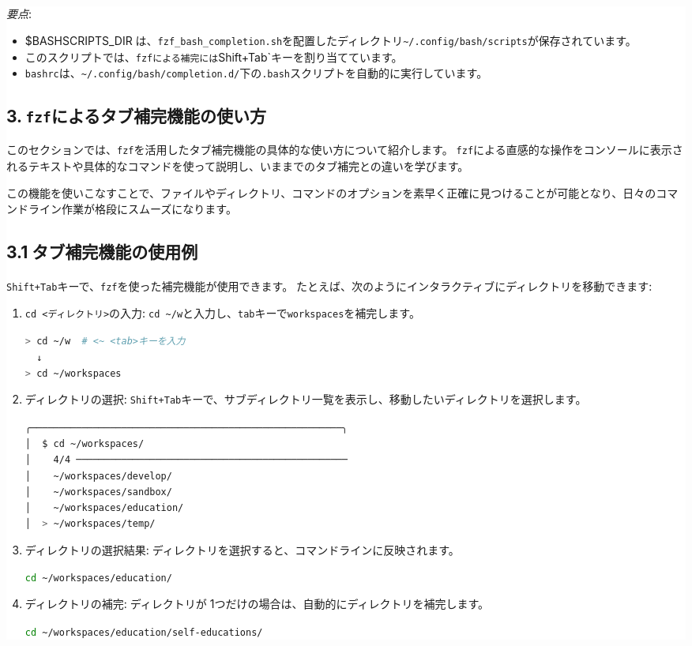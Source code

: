 *要点*:

- $BASHSCRIPTS_DIR は、`fzf_bash_completion.sh`を配置したディレクトリ`~/.config/bash/scripts`が保存されています。
- このスクリプトでは、`fzfによる補完には`Shift+Tab`キーを割り当てています。
- `bashrc`は、`~/.config/bash/completion.d/`下の`.bash`スクリプトを自動的に実行しています。

## 3. `fzf`によるタブ補完機能の使い方

このセクションでは、`fzf`を活用したタブ補完機能の具体的な使い方について紹介します。
`fzf`による直感的な操作をコンソールに表示されるテキストや具体的なコマンドを使って説明し、いままでのタブ補完との違いを学びます。

この機能を使いこなすことで、ファイルやディレクトリ、コマンドのオプションを素早く正確に見つけることが可能となり、日々のコマンドライン作業が格段にスムーズになります。

## 3.1 タブ補完機能の使用例

`Shift+Tab`キーで、`fzf`を使った補完機能が使用できます。
たとえば、次のようにインタラクティブにディレクトリを移動できます:

1. `cd <ディレクトリ>`の入力:
   `cd ~/w`と入力し、`tab`キーで`workspaces`を補完します。

   ```bash
   > cd ~/w  # <~ <tab>キーを入力
     ↓
   > cd ~/workspaces

   ```

2. ディレクトリの選択:
   `Shift+Tab`キーで、サブディレクトリ一覧を表示し、移動したいディレクトリを選択します。

   ```bash
   ╭───────────────────────────────────────────────────────╮
   │  $ cd ~/workspaces/
   │    4/4 ────────────────────────────────────────────────
   │    ~/workspaces/develop/
   │    ~/workspaces/sandbox/
   │    ~/workspaces/education/
   │  > ~/workspaces/temp/


   ```

3. ディレクトリの選択結果:
   ディレクトリを選択すると、コマンドラインに反映されます。

   ```bash
   cd ~/workspaces/education/

   ```

4. ディレクトリの補完:
   ディレクトリが 1つだけの場合は、自動的にディレクトリを補完します。

   ```bash
   cd ~/workspaces/education/self-educations/

   ```
